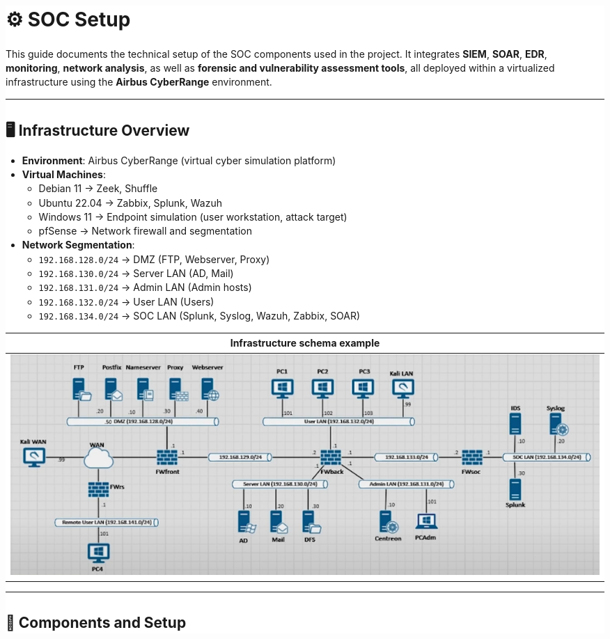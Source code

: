 # ⚙️ SOC Setup  

This guide documents the technical setup of the SOC components used in the project. It integrates **SIEM**, **SOAR**, **EDR**, **monitoring**, **network analysis**, as well as **forensic and vulnerability assessment tools**, all deployed within a virtualized infrastructure using the **Airbus CyberRange** environment.



---

## 🖥️ Infrastructure Overview

- **Environment**: Airbus CyberRange (virtual cyber simulation platform)
- **Virtual Machines**:
  - Debian 11 → Zeek, Shuffle
  - Ubuntu 22.04 → Zabbix, Splunk, Wazuh
  - Windows 11 → Endpoint simulation (user workstation, attack target)
  - pfSense → Network firewall and segmentation
- **Network Segmentation**:
  - `192.168.128.0/24` → DMZ (FTP, Webserver, Proxy)
  - `192.168.130.0/24` → Server LAN (AD, Mail)
  - `192.168.131.0/24` → Admin LAN (Admin hosts)
  - `192.168.132.0/24` → User LAN (Users)
  - `192.168.134.0/24` → SOC LAN (Splunk, Syslog, Wazuh, Zabbix, SOAR)

  
| Infrastructure schema example       |
|-------------------------------------|
| ![infrastructure_example](media/infrastructure_example.png) |

---

## 🧩 Components and Setup
